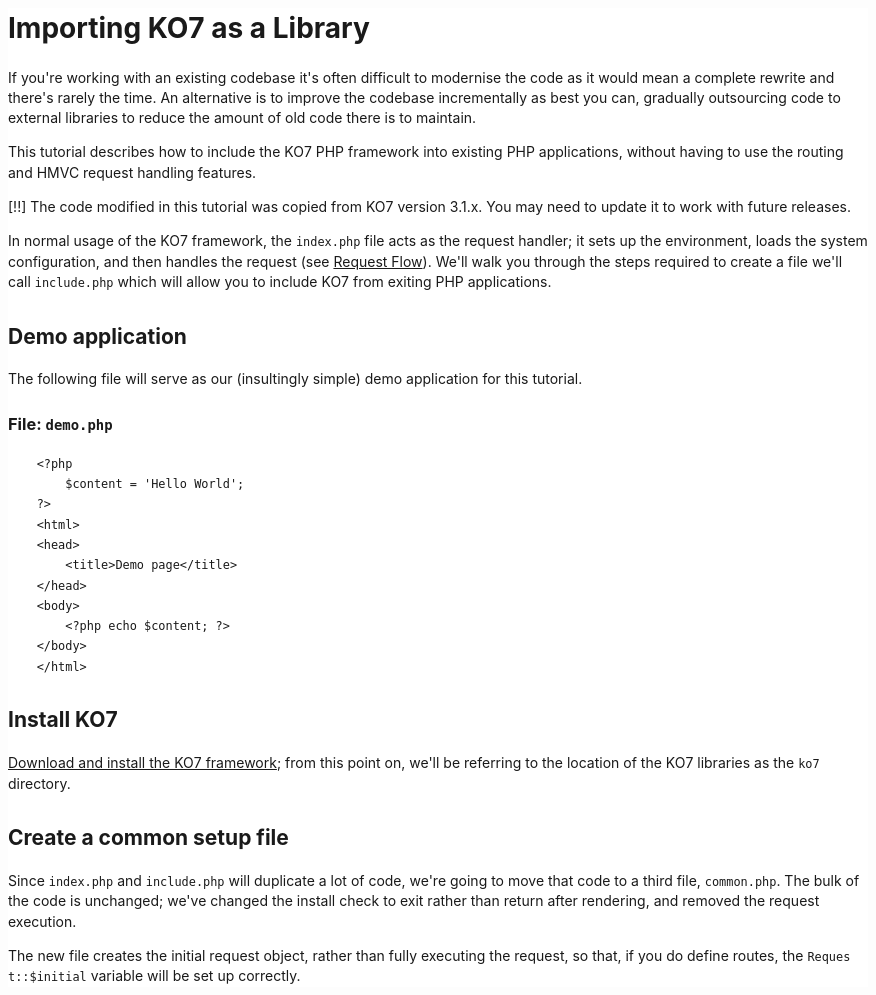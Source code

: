 # Importing KO7 as a Library

If you're working with an existing codebase it's often difficult to modernise the code as it would mean a complete rewrite and there's rarely the time. An alternative is to improve the codebase incrementally as best you can, gradually outsourcing code to external libraries to reduce the amount of old code there is to maintain.

This tutorial describes how to include the KO7 PHP framework into existing PHP applications, without having to use the routing and HMVC request handling features.

[!!] The code modified in this tutorial was copied from KO7 version 3.1.x. You may need to update it to work with future releases.

In normal usage of the KO7 framework, the `index.php` file acts as the request handler; it sets up the environment, loads the system configuration, and then handles the request (see [Request Flow](flow)).
We'll walk you through the steps required to create a file we'll call `include.php` which will allow you to include KO7 from exiting PHP applications.

## Demo application

The following file will serve as our (insultingly simple) demo application for this tutorial.

### File: `demo.php`

~~~
	<?php
		$content = 'Hello World';
	?>
	<html>
	<head>
		<title>Demo page</title>
	</head>
	<body>
		<?php echo $content; ?>
	</body>
	</html>
~~~

## Install KO7

[Download and install the KO7 framework](install); from this point on, we'll be referring to the location of the KO7 libraries as the `ko7` directory.

## Create a common setup file

Since `index.php` and `include.php` will duplicate a lot of code, we're going to move that code to a third file, `common.php`. The bulk of the code is unchanged; we've changed the install check to exit rather than return after rendering, and removed the request execution.

The new file creates the initial request object, rather than fully executing the request, so that, if you do define routes, the `Request::$initial` variable will be set up correctly.
